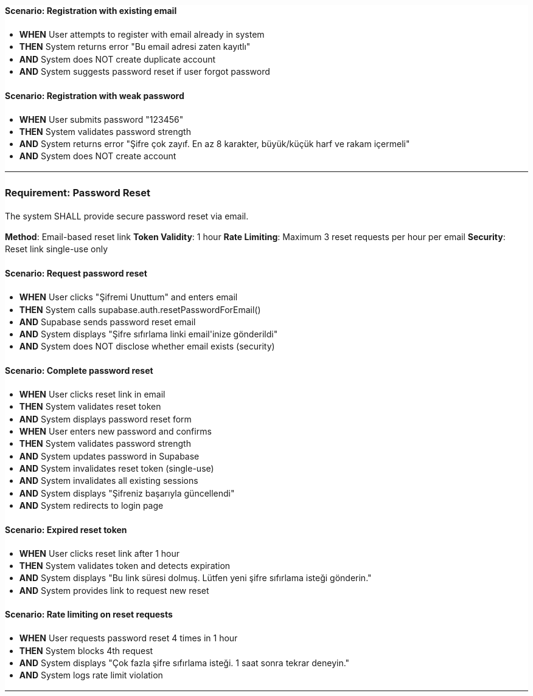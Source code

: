 #### Scenario: Registration with existing email
- **WHEN** User attempts to register with email already in system
- **THEN** System returns error "Bu email adresi zaten kayıtlı"
- **AND** System does NOT create duplicate account
- **AND** System suggests password reset if user forgot password

#### Scenario: Registration with weak password
- **WHEN** User submits password "123456"
- **THEN** System validates password strength
- **AND** System returns error "Şifre çok zayıf. En az 8 karakter, büyük/küçük harf ve rakam içermeli"
- **AND** System does NOT create account

---

### Requirement: Password Reset
The system SHALL provide secure password reset via email.

**Method**: Email-based reset link
**Token Validity**: 1 hour
**Rate Limiting**: Maximum 3 reset requests per hour per email
**Security**: Reset link single-use only

#### Scenario: Request password reset
- **WHEN** User clicks "Şifremi Unuttum" and enters email
- **THEN** System calls supabase.auth.resetPasswordForEmail()
- **AND** Supabase sends password reset email
- **AND** System displays "Şifre sıfırlama linki email'inize gönderildi"
- **AND** System does NOT disclose whether email exists (security)

#### Scenario: Complete password reset
- **WHEN** User clicks reset link in email
- **THEN** System validates reset token
- **AND** System displays password reset form
- **WHEN** User enters new password and confirms
- **THEN** System validates password strength
- **AND** System updates password in Supabase
- **AND** System invalidates reset token (single-use)
- **AND** System invalidates all existing sessions
- **AND** System displays "Şifreniz başarıyla güncellendi"
- **AND** System redirects to login page

#### Scenario: Expired reset token
- **WHEN** User clicks reset link after 1 hour
- **THEN** System validates token and detects expiration
- **AND** System displays "Bu link süresi dolmuş. Lütfen yeni şifre sıfırlama isteği gönderin."
- **AND** System provides link to request new reset

#### Scenario: Rate limiting on reset requests
- **WHEN** User requests password reset 4 times in 1 hour
- **THEN** System blocks 4th request
- **AND** System displays "Çok fazla şifre sıfırlama isteği. 1 saat sonra tekrar deneyin."
- **AND** System logs rate limit violation

---